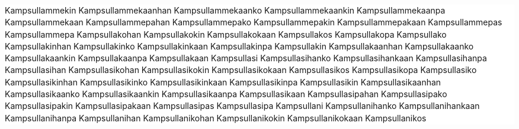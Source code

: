 Kampsullammekin
Kampsullammekaanhan
Kampsullammekaanko
Kampsullammekaankin
Kampsullammekaanpa
Kampsullammekaan
Kampsullammepahan
Kampsullammepako
Kampsullammepakin
Kampsullammepakaan
Kampsullammepas
Kampsullammepa
Kampsullakohan
Kampsullakokin
Kampsullakokaan
Kampsullakos
Kampsullakopa
Kampsullako
Kampsullakinhan
Kampsullakinko
Kampsullakinkaan
Kampsullakinpa
Kampsullakin
Kampsullakaanhan
Kampsullakaanko
Kampsullakaankin
Kampsullakaanpa
Kampsullakaan
Kampsullasi
Kampsullasihanko
Kampsullasihankaan
Kampsullasihanpa
Kampsullasihan
Kampsullasikohan
Kampsullasikokin
Kampsullasikokaan
Kampsullasikos
Kampsullasikopa
Kampsullasiko
Kampsullasikinhan
Kampsullasikinko
Kampsullasikinkaan
Kampsullasikinpa
Kampsullasikin
Kampsullasikaanhan
Kampsullasikaanko
Kampsullasikaankin
Kampsullasikaanpa
Kampsullasikaan
Kampsullasipahan
Kampsullasipako
Kampsullasipakin
Kampsullasipakaan
Kampsullasipas
Kampsullasipa
Kampsullani
Kampsullanihanko
Kampsullanihankaan
Kampsullanihanpa
Kampsullanihan
Kampsullanikohan
Kampsullanikokin
Kampsullanikokaan
Kampsullanikos